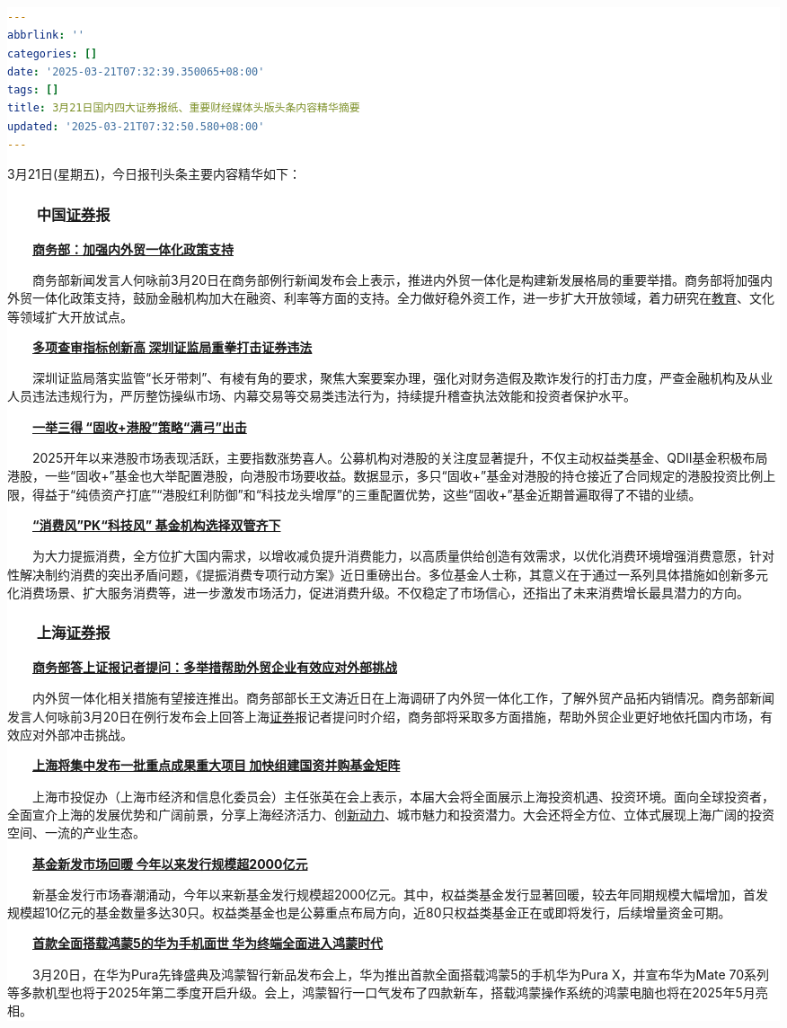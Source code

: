 ```yaml
---
abbrlink: ''
categories: []
date: '2025-03-21T07:32:39.350065+08:00'
tags: []
title: 3月21日国内四大证券报纸、重要财经媒体头版头条内容精华摘要
updated: '2025-03-21T07:32:50.580+08:00'
---
```

3月21日(星期五)，今日报刊头条主要内容精华如下：

### 　　**中国[证券](http://quote.eastmoney.com/unify/r/90.BK0473)报**

　　[**商务部：加强内外贸一体化政策支持**](https://finance.eastmoney.com/a/202503213351649017.html)

　　商务部新闻发言人何咏前3月20日在商务部例行新闻发布会上表示，推进内外贸一体化是构建新发展格局的重要举措。商务部将加强内外贸一体化政策支持，鼓励金融机构加大在融资、利率等方面的支持。全力做好稳外资工作，进一步扩大开放领域，着力研究在[教育](http://quote.eastmoney.com/unify/r/90.BK0740)、文化等领域扩大开放试点。

　　[**多项查审指标创新高 深圳证监局重拳打击证券违法**](https://finance.eastmoney.com/a/202503213351648644.html)

　　深圳证监局落实监管“长牙带刺”、有棱有角的要求，聚焦大案要案办理，强化对财务造假及欺诈发行的打击力度，严查金融机构及从业人员违法违规行为，严厉整饬操纵市场、内幕交易等交易类违法行为，持续提升稽查执法效能和投资者保护水平。

　　[**一举三得 “固收+港股”策略“满弓”出击**](https://finance.eastmoney.com/a/202503213351649347.html)

　　2025开年以来港股市场表现活跃，主要指数涨势喜人。公募机构对港股的关注度显著提升，不仅主动权益类基金、QDII基金积极布局港股，一些“固收+”基金也大举配置港股，向港股市场要收益。数据显示，多只“固收+”基金对港股的持仓接近了合同规定的港股投资比例上限，得益于“纯债资产打底”“港股红利防御”和“科技龙头增厚”的三重配置优势，这些“固收+”基金近期普遍取得了不错的业绩。

　　[**“消费风”PK“科技风” 基金机构选择双管齐下**](https://finance.eastmoney.com/a/202503213351649862.html)

　　为大力提振消费，全方位扩大国内需求，以增收减负提升消费能力，以高质量供给创造有效需求，以优化消费环境增强消费意愿，针对性解决制约消费的突出矛盾问题，《提振消费专项行动方案》近日重磅出台。多位基金人士称，其意义在于通过一系列具体措施如创新多元化消费场景、扩大服务消费等，进一步激发市场活力，促进消费升级。不仅稳定了市场信心，还指出了未来消费增长最具潜力的方向。

### 　　**上海[证券](http://quote.eastmoney.com/unify/r/90.BK0473)报**

　　[**商务部答上证报记者提问：多举措帮助外贸企业有效应对外部挑战**](https://finance.eastmoney.com/a/202503213351623529.html)

　　内外贸一体化相关措施有望接连推出。商务部部长王文涛近日在上海调研了内外贸一体化工作，了解外贸产品拓内销情况。商务部新闻发言人何咏前3月20日在例行发布会上回答上海[证券](http://quote.eastmoney.com/unify/r/90.BK0473)报记者提问时介绍，商务部将采取多方面措施，帮助外贸企业更好地依托国内市场，有效应对外部冲击挑战。

　　[**上海将集中发布一批重点成果重大项目 加快组建国资并购基金矩阵**](https://finance.eastmoney.com/a/202503213351623635.html)

　　上海市投促办（上海市经济和信息化委员会）主任张英在会上表示，本届大会将全面展示上海投资机遇、投资环境。面向全球投资者，全面宣介上海的发展优势和广阔前景，分享上海经济活力、创[新动力](http://quote.eastmoney.com/unify/r/0.300152)、城市魅力和投资潜力。大会还将全方位、立体式展现上海广阔的投资空间、一流的产业生态。

　　[**基金新发市场回暖 今年以来发行规模超2000亿元**](https://finance.eastmoney.com/a/202503213351624042.html)

　　新基金发行市场春潮涌动，今年以来新基金发行规模超2000亿元。其中，权益类基金发行显著回暖，较去年同期规模大幅增加，首发规模超10亿元的基金数量多达30只。权益类基金也是公募重点布局方向，近80只权益类基金正在或即将发行，后续增量资金可期。

　　[**首款全面搭载鸿蒙5的华为手机面世 华为终端全面进入鸿蒙时代**](https://finance.eastmoney.com/a/202503213351623424.html)

　　3月20日，在华为Pura先锋盛典及鸿蒙智行新品发布会上，华为推出首款全面搭载鸿蒙5的手机华为Pura X，并宣布华为Mate 70系列等多款机型也将于2025年第二季度开启升级。会上，鸿蒙智行一口气发布了四款新车，搭载鸿蒙操作系统的鸿蒙电脑也将在2025年5月亮相。
